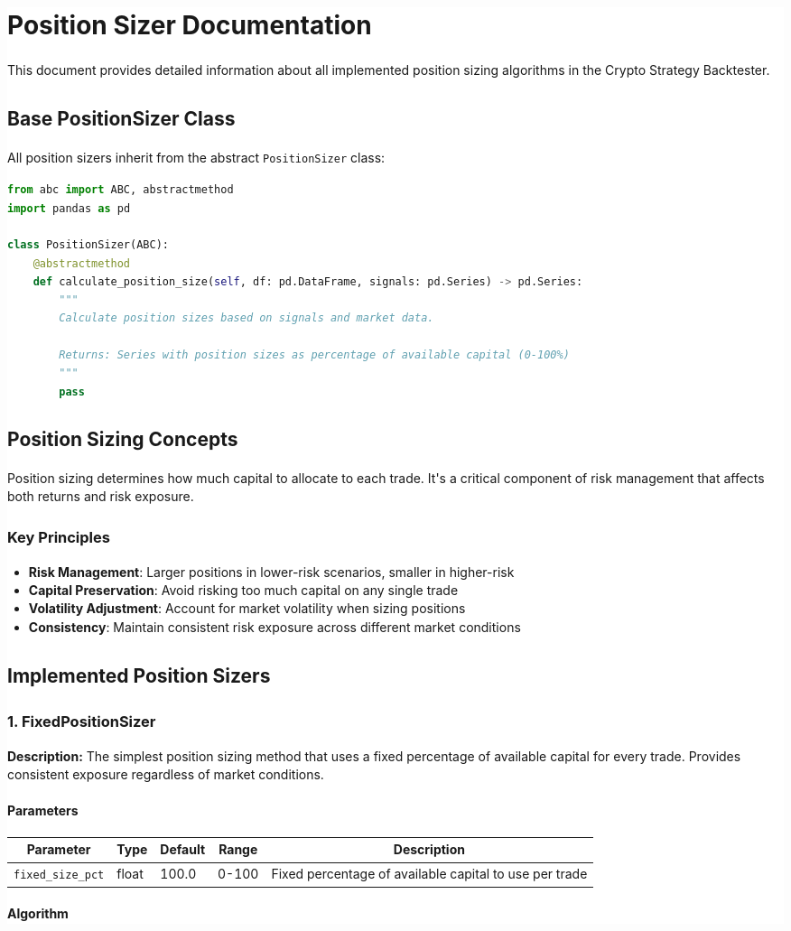 # Position Sizer Documentation

This document provides detailed information about all implemented position sizing algorithms in the Crypto Strategy Backtester.

## Base PositionSizer Class

All position sizers inherit from the abstract `PositionSizer` class:

```python
from abc import ABC, abstractmethod
import pandas as pd

class PositionSizer(ABC):
    @abstractmethod
    def calculate_position_size(self, df: pd.DataFrame, signals: pd.Series) -> pd.Series:
        """
        Calculate position sizes based on signals and market data.
        
        Returns: Series with position sizes as percentage of available capital (0-100%)
        """
        pass
```

## Position Sizing Concepts

Position sizing determines how much capital to allocate to each trade. It's a critical component of risk management that affects both returns and risk exposure.

### Key Principles
- **Risk Management**: Larger positions in lower-risk scenarios, smaller in higher-risk
- **Capital Preservation**: Avoid risking too much capital on any single trade
- **Volatility Adjustment**: Account for market volatility when sizing positions
- **Consistency**: Maintain consistent risk exposure across different market conditions

## Implemented Position Sizers

### 1. FixedPositionSizer

**Description:** The simplest position sizing method that uses a fixed percentage of available capital for every trade. Provides consistent exposure regardless of market conditions.

#### Parameters

| Parameter | Type | Default | Range | Description |
|-----------|------|---------|-------|-------------|
| `fixed_size_pct` | float | 100.0 | 0-100 | Fixed percentage of available capital to use per trade |

#### Algorithm
